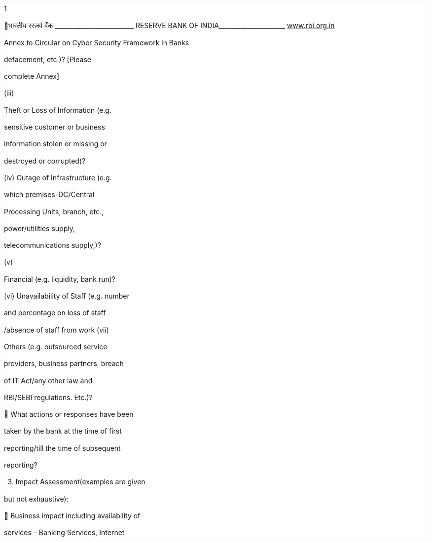 1

भारतीय ररज़र्व बैंक
_________________________ RESERVE BANK OF INDIA_____________________
www.rbi.org.in

Annex to Circular on Cyber Security Framework in Banks

defacement, etc.)? [Please

complete Annex]

(iii)

Theft or Loss of Information (e.g.

sensitive customer or business

information stolen or missing or

destroyed or corrupted)?

(iv)  Outage of Infrastructure (e.g.

which premises-DC/Central

Processing Units, branch, etc.,

power/utilities supply,

telecommunications supply,)?

(v)

Financial (e.g. liquidity, bank run)?

(vi)  Unavailability of Staff (e.g. number

and percentage on loss of staff

/absence of staff from work (vii)

Others (e.g. outsourced service

providers, business partners, breach

of IT Act/any other law and

RBI/SEBI regulations. Etc.)?

  What actions or responses have been

taken by the bank at the time of first

reporting/till the time of subsequent

reporting?

3.  Impact Assessment(examples are given

but not exhaustive):

  Business impact including availability of

services – Banking Services, Internet
